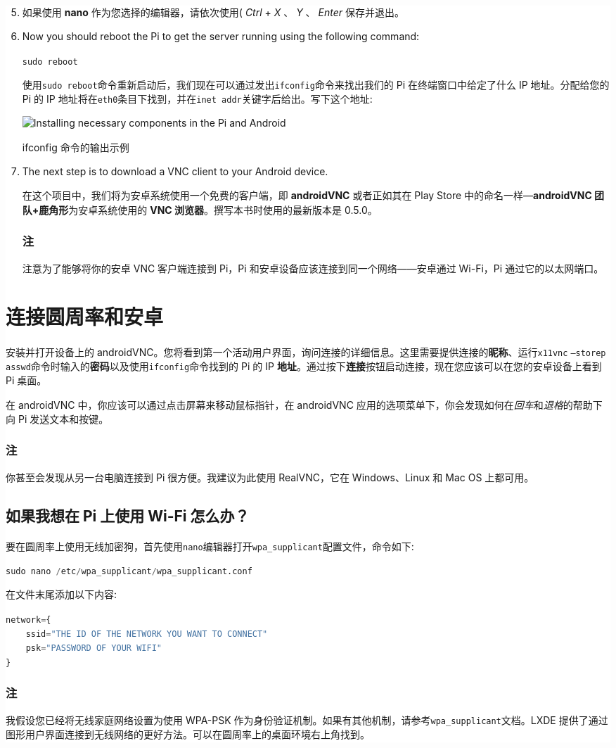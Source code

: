 5.  如果使用 **nano** 作为您选择的编辑器，请依次使用( *Ctrl* + *X* 、 *Y* 、 *Enter* 保存并退出。
6.  Now you should reboot the Pi to get the server running using the following command:

    ```py
    sudo reboot

    ```

    使用`sudo reboot`命令重新启动后，我们现在可以通过发出`ifconfig`命令来找出我们的 Pi 在终端窗口中给定了什么 IP 地址。分配给您的 Pi 的 IP 地址将在`eth0`条目下找到，并在`inet addr`关键字后给出。写下这个地址:

    ![Installing necessary components in the Pi and Android](../Images/image00107.jpeg)

    ifconfig 命令的输出示例

7.  The next step is to download a VNC client to your Android device.

    在这个项目中，我们将为安卓系统使用一个免费的客户端，即 **androidVNC** 或者正如其在 Play Store 中的命名一样—**androidVNC 团队+鹿角形**为安卓系统使用的 **VNC 浏览器**。撰写本书时使用的最新版本是 0.5.0。

    ### 注

    注意为了能够将你的安卓 VNC 客户端连接到 Pi，Pi 和安卓设备应该连接到同一个网络——安卓通过 Wi-Fi，Pi 通过它的以太网端口。

# 连接圆周率和安卓

安装并打开设备上的 androidVNC。您将看到第一个活动用户界面，询问连接的详细信息。这里需要提供连接的**昵称**、运行`x11vnc` `–storepasswd`命令时输入的**密码**以及使用`ifconfig`命令找到的 Pi 的 IP **地址**。通过按下**连接**按钮启动连接，现在您应该可以在您的安卓设备上看到 Pi 桌面。

在 androidVNC 中，你应该可以通过点击屏幕来移动鼠标指针，在 androidVNC 应用的选项菜单下，你会发现如何在*回车*和*退格*的帮助下向 Pi 发送文本和按键。

### 注

你甚至会发现从另一台电脑连接到 Pi 很方便。我建议为此使用 RealVNC，它在 Windows、Linux 和 Mac OS 上都可用。

## 如果我想在 Pi 上使用 Wi-Fi 怎么办？

要在圆周率上使用无线加密狗，首先使用`nano`编辑器打开`wpa_supplicant`配置文件，命令如下:

```py
sudo nano /etc/wpa_supplicant/wpa_supplicant.conf

```

在文件末尾添加以下内容:

```py
network={
    ssid="THE ID OF THE NETWORK YOU WANT TO CONNECT"
    psk="PASSWORD OF YOUR WIFI"
}
```

### 注

我假设您已经将无线家庭网络设置为使用 WPA-PSK 作为身份验证机制。如果有其他机制，请参考`wpa_supplicant`文档。LXDE 提供了通过图形用户界面连接到无线网络的更好方法。可以在圆周率上的桌面环境右上角找到。
